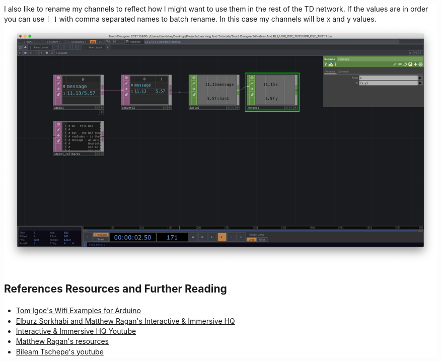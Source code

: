I also like to rename my channels to reflect how I might want to use them in the rest of the TD network. If the values are in order you can use `[ ]` with comma separated names to batch rename. In this case my channels will be x and y values.
![TouchDesigner network with udpin rename CHOP highlighted, showing from and to fields, from field contains asterisk, to contains [x,y]](/imgs/rename1.png)




## References Resources and Further Reading
* [Tom Igoe's Wifi Examples for Arduino](https://tigoe.github.io/Wifi101_examples/)
* [Elburz Sorkhabi and Matthew Ragan's Interactive & Immersive HQ](https://interactiveimmersive.io/)
* [Interactive & Immersive HQ Youtube](https://www.youtube.com/c/TheInteractiveImmersiveHQ)
* [Matthew Ragan's resources](https://matthewragan.com/teaching-resources/touchdesigner/)
* [Bileam Tschepe's youtube](https://www.youtube.com/channel/UCONptu0J1PCrW9YfBtSdqjA)

